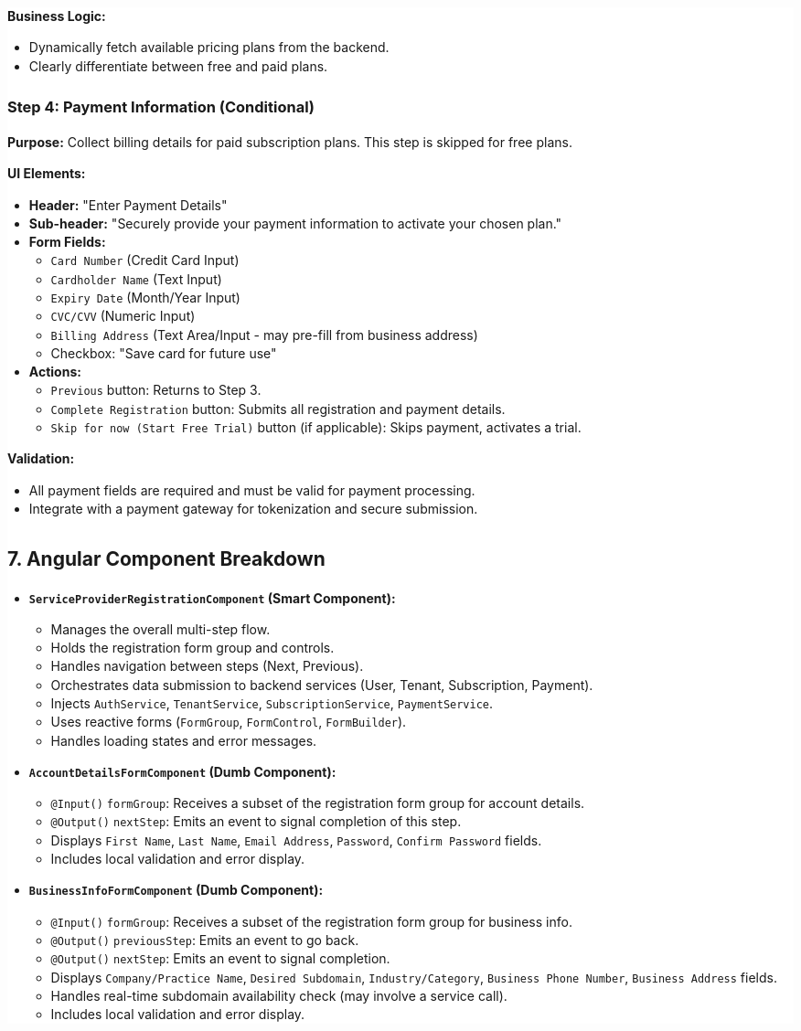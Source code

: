 **Business Logic:**
*   Dynamically fetch available pricing plans from the backend.
*   Clearly differentiate between free and paid plans.

### Step 4: Payment Information (Conditional)

**Purpose:** Collect billing details for paid subscription plans. This step is skipped for free plans.

**UI Elements:**
*   **Header:** "Enter Payment Details"
*   **Sub-header:** "Securely provide your payment information to activate your chosen plan."
*   **Form Fields:**
    *   `Card Number` (Credit Card Input)
    *   `Cardholder Name` (Text Input)
    *   `Expiry Date` (Month/Year Input)
    *   `CVC/CVV` (Numeric Input)
    *   `Billing Address` (Text Area/Input - may pre-fill from business address)
    *   Checkbox: "Save card for future use"
*   **Actions:**
    *   `Previous` button: Returns to Step 3.
    *   `Complete Registration` button: Submits all registration and payment details.
    *   `Skip for now (Start Free Trial)` button (if applicable): Skips payment, activates a trial.

**Validation:**
*   All payment fields are required and must be valid for payment processing.
*   Integrate with a payment gateway for tokenization and secure submission.

## 7. Angular Component Breakdown

*   **`ServiceProviderRegistrationComponent` (Smart Component):**
    *   Manages the overall multi-step flow.
    *   Holds the registration form group and controls.
    *   Handles navigation between steps (Next, Previous).
    *   Orchestrates data submission to backend services (User, Tenant, Subscription, Payment).
    *   Injects `AuthService`, `TenantService`, `SubscriptionService`, `PaymentService`.
    *   Uses reactive forms (`FormGroup`, `FormControl`, `FormBuilder`).
    *   Handles loading states and error messages.

*   **`AccountDetailsFormComponent` (Dumb Component):**
    *   `@Input()` `formGroup`: Receives a subset of the registration form group for account details.
    *   `@Output()` `nextStep`: Emits an event to signal completion of this step.
    *   Displays `First Name`, `Last Name`, `Email Address`, `Password`, `Confirm Password` fields.
    *   Includes local validation and error display.

*   **`BusinessInfoFormComponent` (Dumb Component):**
    *   `@Input()` `formGroup`: Receives a subset of the registration form group for business info.
    *   `@Output()` `previousStep`: Emits an event to go back.
    *   `@Output()` `nextStep`: Emits an event to signal completion.
    *   Displays `Company/Practice Name`, `Desired Subdomain`, `Industry/Category`, `Business Phone Number`, `Business Address` fields.
    *   Handles real-time subdomain availability check (may involve a service call).
    *   Includes local validation and error display.

